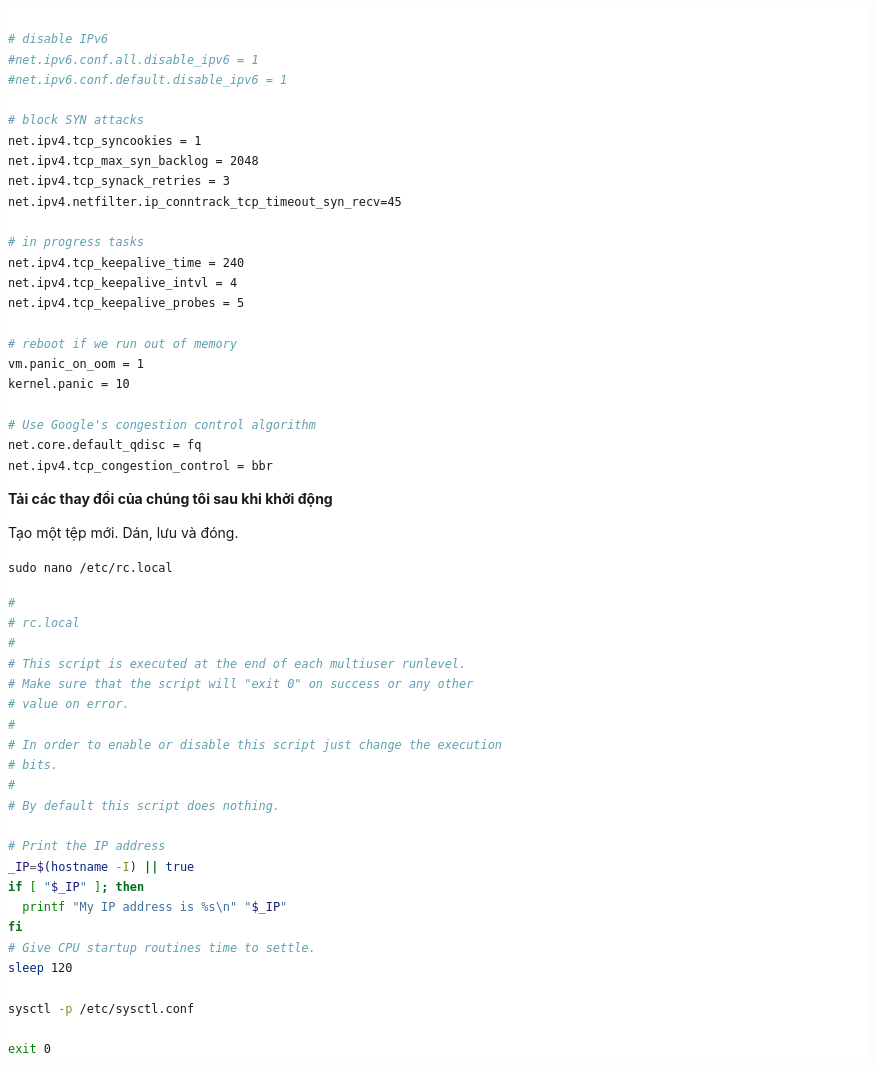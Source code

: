 ```bash title="/etc/sysctl.conf"

# disable IPv6
#net.ipv6.conf.all.disable_ipv6 = 1
#net.ipv6.conf.default.disable_ipv6 = 1

# block SYN attacks
net.ipv4.tcp_syncookies = 1
net.ipv4.tcp_max_syn_backlog = 2048
net.ipv4.tcp_synack_retries = 3
net.ipv4.netfilter.ip_conntrack_tcp_timeout_syn_recv=45

# in progress tasks
net.ipv4.tcp_keepalive_time = 240
net.ipv4.tcp_keepalive_intvl = 4
net.ipv4.tcp_keepalive_probes = 5

# reboot if we run out of memory
vm.panic_on_oom = 1
kernel.panic = 10

# Use Google's congestion control algorithm
net.core.default_qdisc = fq
net.ipv4.tcp_congestion_control = bbr
```

**Tải các thay đổi của chúng tôi sau khi khởi động**

Tạo một tệp mới. Dán, lưu và đóng.
```
sudo nano /etc/rc.local
```

```bash title="/etc/rc.local"
#
# rc.local
#
# This script is executed at the end of each multiuser runlevel.
# Make sure that the script will "exit 0" on success or any other
# value on error.
#
# In order to enable or disable this script just change the execution
# bits.
#
# By default this script does nothing.

# Print the IP address
_IP=$(hostname -I) || true
if [ "$_IP" ]; then
  printf "My IP address is %s\n" "$_IP"
fi
# Give CPU startup routines time to settle.
sleep 120

sysctl -p /etc/sysctl.conf

exit 0
```
